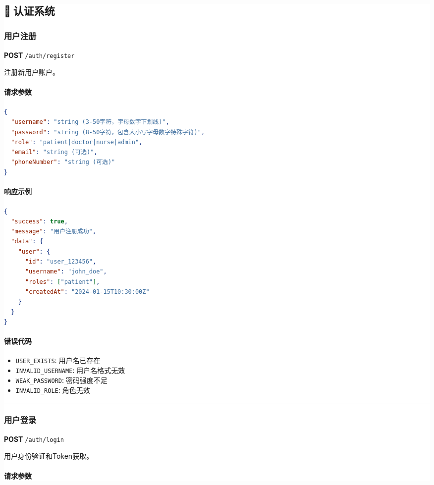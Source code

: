 
## 🔐 认证系统

### 用户注册

**POST** `/auth/register`

注册新用户账户。

#### 请求参数

```json
{
  "username": "string (3-50字符，字母数字下划线)",
  "password": "string (8-50字符，包含大小写字母数字特殊字符)",
  "role": "patient|doctor|nurse|admin",
  "email": "string (可选)",
  "phoneNumber": "string (可选)"
}
```

#### 响应示例

```json
{
  "success": true,
  "message": "用户注册成功",
  "data": {
    "user": {
      "id": "user_123456",
      "username": "john_doe",
      "roles": ["patient"],
      "createdAt": "2024-01-15T10:30:00Z"
    }
  }
}
```

#### 错误代码

- `USER_EXISTS`: 用户名已存在
- `INVALID_USERNAME`: 用户名格式无效
- `WEAK_PASSWORD`: 密码强度不足
- `INVALID_ROLE`: 角色无效

---

### 用户登录

**POST** `/auth/login`

用户身份验证和Token获取。

#### 请求参数
